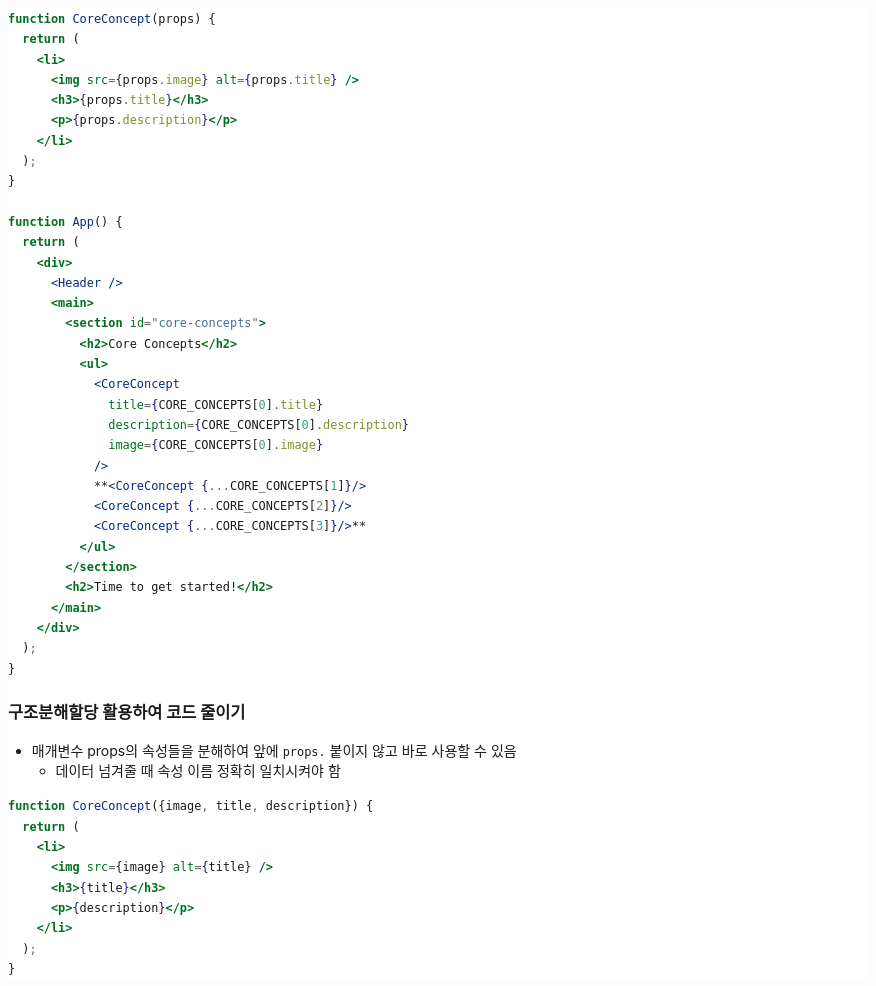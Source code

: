 ```jsx
function CoreConcept(props) {
  return (
    <li>
      <img src={props.image} alt={props.title} />
      <h3>{props.title}</h3>
      <p>{props.description}</p>
    </li>
  );
}

function App() {
  return (
    <div>
      <Header />
      <main>
        <section id="core-concepts">
          <h2>Core Concepts</h2>
          <ul>
            <CoreConcept
              title={CORE_CONCEPTS[0].title}
              description={CORE_CONCEPTS[0].description}
              image={CORE_CONCEPTS[0].image}
            />
            **<CoreConcept {...CORE_CONCEPTS[1]}/>
            <CoreConcept {...CORE_CONCEPTS[2]}/>
            <CoreConcept {...CORE_CONCEPTS[3]}/>**
          </ul>
        </section>
        <h2>Time to get started!</h2>
      </main>
    </div>
  );
}
```

### 구조분해할당 활용하여 코드 줄이기

- 매개변수 props의 속성들을 분해하여 앞에 `props.` 붙이지 않고 바로 사용할 수 있음
    - 데이터 넘겨줄 때 속성 이름 정확히 일치시켜야 함

```jsx
function CoreConcept({image, title, description}) {
  return (
    <li>
      <img src={image} alt={title} />
      <h3>{title}</h3>
      <p>{description}</p>
    </li>
  );
}
```
